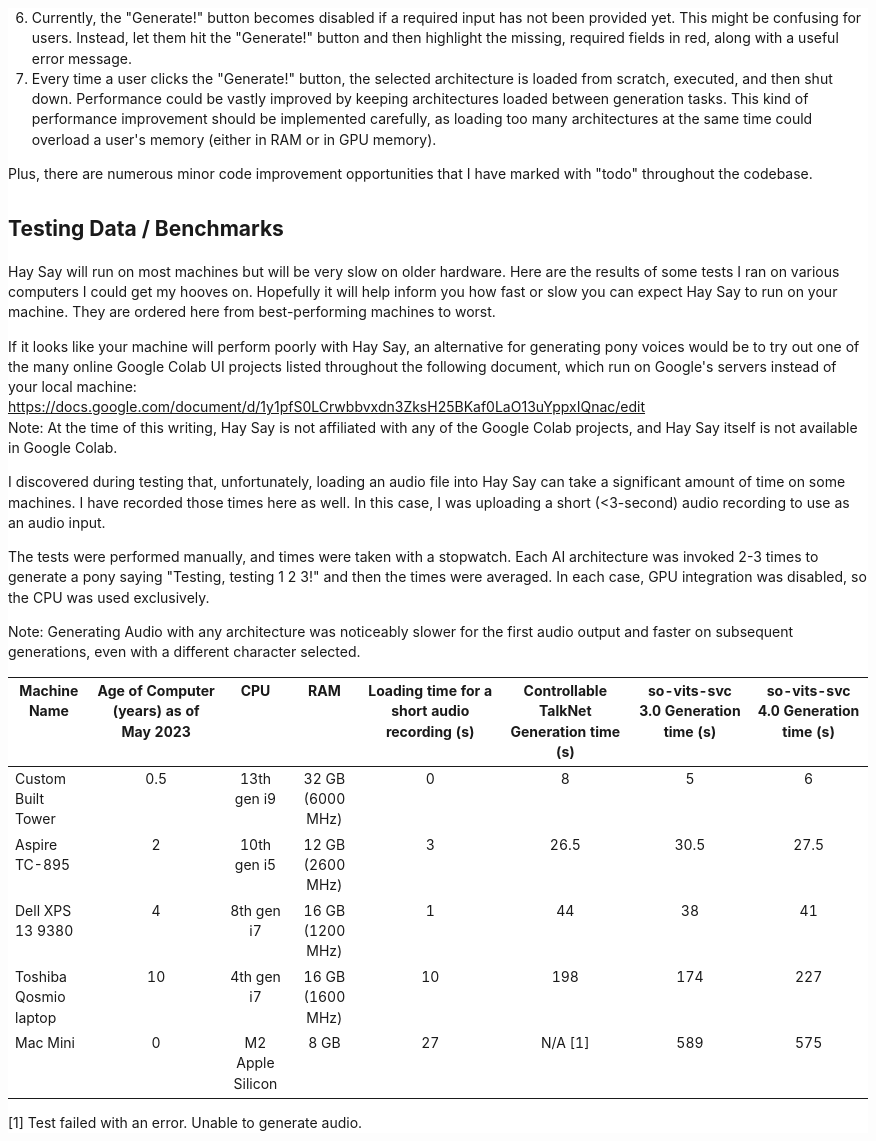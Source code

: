 6. Currently, the "Generate!" button becomes disabled if a required input has not been provided yet. This might be 
   confusing for users. Instead, let them hit the "Generate!" button and then highlight the missing, required fields in 
   red, along with a useful error message.
7. Every time a user clicks the "Generate!" button, the selected architecture is loaded from scratch, executed, and then
   shut down. Performance could be vastly improved by keeping architectures loaded between generation tasks. This kind
   of performance improvement should be implemented carefully, as loading too many architectures at the same time could
   overload a user's memory (either in RAM or in GPU memory).

Plus, there are numerous minor code improvement opportunities that I have marked with "todo" throughout the codebase.


## Testing Data / Benchmarks

Hay Say will run on most machines but will be very slow on older hardware. Here are the results of some tests I ran on 
various computers I could get my hooves on. Hopefully it will help inform you how fast or slow you can expect Hay Say 
to run on your machine. They are ordered here from best-performing machines to worst.

If it looks like your machine will perform poorly with Hay Say, an alternative for generating pony voices would be to 
try out one of the many online Google Colab UI projects listed throughout the following document, which run on Google's 
servers instead of your local machine:  
https://docs.google.com/document/d/1y1pfS0LCrwbbvxdn3ZksH25BKaf0LaO13uYppxIQnac/edit    
Note: At the time of this writing, Hay Say is not affiliated with any of the Google Colab projects, and Hay Say itself 
is not available in Google Colab.

I discovered during testing that, unfortunately, loading an audio file into Hay Say can take a significant amount of 
time on some machines. I have recorded those times here as well. In this case, I was uploading a short (<3-second) 
audio recording to use as an audio input.

The tests were performed manually, and times were taken with a stopwatch. Each AI architecture was invoked 2-3 times to
generate a pony saying "Testing, testing 1 2 3!" and then the times were averaged. In each case, GPU integration was 
disabled, so the CPU was used exclusively.

Note: Generating Audio with any architecture was noticeably slower for the first audio output and faster on subsequent 
generations, even with a different character selected.

| Machine Name          | Age of Computer (years) as of May 2023 |       CPU        |       RAM        | Loading time for a short audio recording (s) | Controllable TalkNet Generation time (s) | so-vits-svc 3.0 Generation time (s) | so-vits-svc 4.0 Generation time (s) |
|-----------------------|:--------------------------------------:|:----------------:|:----------------:|:--------------------------------------------:|:----------------------------------------:|:-----------------------------------:|:-----------------------------------:|
| Custom Built Tower    |                  0.5                   |   13th gen i9    | 32 GB (6000 MHz) |                      0                       |                    8                     |                  5                  |                  6                  |
| Aspire TC-895         |                   2                    |   10th gen i5    | 12 GB (2600 MHz) |                      3                       |                   26.5                   |                30.5                 |                27.5                 |
| Dell XPS 13 9380      |                   4                    |    8th gen i7    | 16 GB (1200 MHz) |                      1                       |                    44                    |                 38                  |                 41                  |
| Toshiba Qosmio laptop |                   10                   |    4th gen i7    | 16 GB (1600 MHz) |                      10                      |                   198                    |                 174                 |                 227                 |
| Mac Mini              |                   0                    | M2 Apple Silicon |       8 GB       |                      27                      |                 N/A [1]                  |                 589                 |                 575                 |  

[1] Test failed with an error. Unable to generate audio.

	

